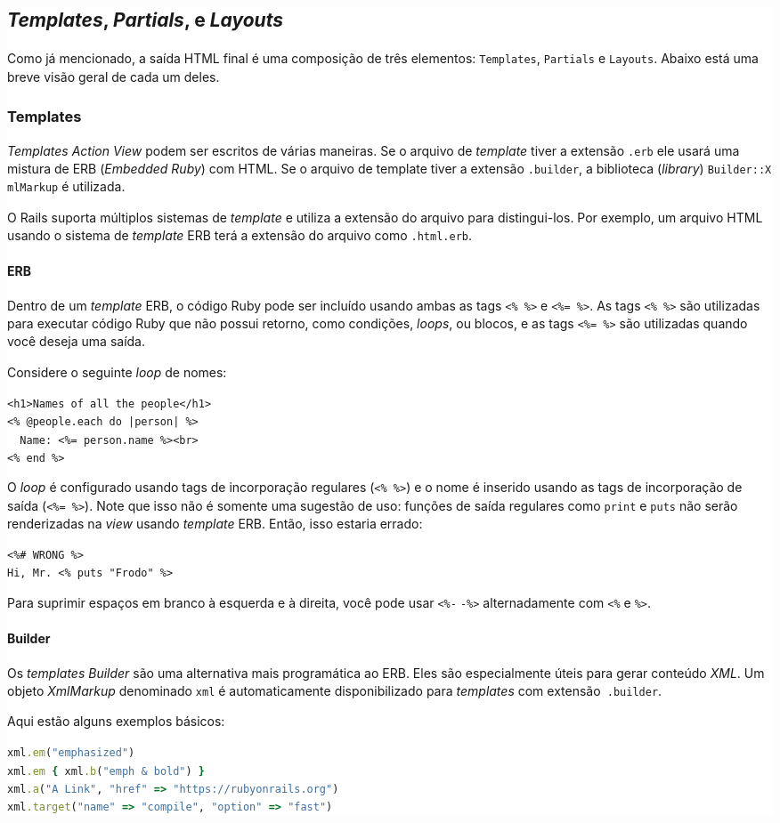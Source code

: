 
*Templates*, *Partials*, e *Layouts*
------------------------------------

Como já mencionado, a saída HTML final é uma composição de três elementos: `Templates`, `Partials` e `Layouts`.
Abaixo está uma breve visão geral de cada um deles.

### Templates

*Templates* *Action View* podem ser escritos de várias maneiras. Se o arquivo de *template* tiver a extensão `.erb` ele usará uma mistura de ERB (*Embedded Ruby*) com HTML. Se o arquivo de template tiver a extensão `.builder`, a biblioteca (*library*) `Builder::XmlMarkup` é utilizada.

O Rails suporta múltiplos sistemas de *template* e utiliza a extensão do arquivo para distingui-los. Por exemplo, um arquivo HTML usando o sistema de *template* ERB terá a extensão do arquivo como `.html.erb`.

#### ERB

Dentro de um *template* ERB, o código Ruby pode ser incluído usando ambas as tags `<% %>` e `<%= %>`. As tags `<% %>` são utilizadas para executar código Ruby que não possui retorno, como condições, *loops*, ou blocos, e as tags `<%= %>` são utilizadas quando você deseja uma saída.

Considere o seguinte *loop* de nomes:

```html+erb
<h1>Names of all the people</h1>
<% @people.each do |person| %>
  Name: <%= person.name %><br>
<% end %>
```

O *loop* é configurado usando tags de incorporação regulares (`<% %>`) e o nome é inserido usando as tags de incorporação de saída (`<%= %>`). Note que isso não é somente uma sugestão de uso: funções de saída regulares como `print` e `puts` não serão renderizadas na *view* usando *template* ERB. Então, isso estaria errado:

```html+erb
<%# WRONG %>
Hi, Mr. <% puts "Frodo" %>
```

Para suprimir espaços em branco à esquerda e à direita, você pode usar `<%-` `-%>` alternadamente com `<%` e `%>`.

#### Builder

Os *templates* *Builder* são uma alternativa mais programática ao ERB. Eles são especialmente úteis para gerar conteúdo *XML*. Um objeto *XmlMarkup* denominado `xml` é automaticamente disponibilizado para *templates* com extensão` .builder`.

Aqui estão alguns exemplos básicos:

```ruby
xml.em("emphasized")
xml.em { xml.b("emph & bold") }
xml.a("A Link", "href" => "https://rubyonrails.org")
xml.target("name" => "compile", "option" => "fast")
```
